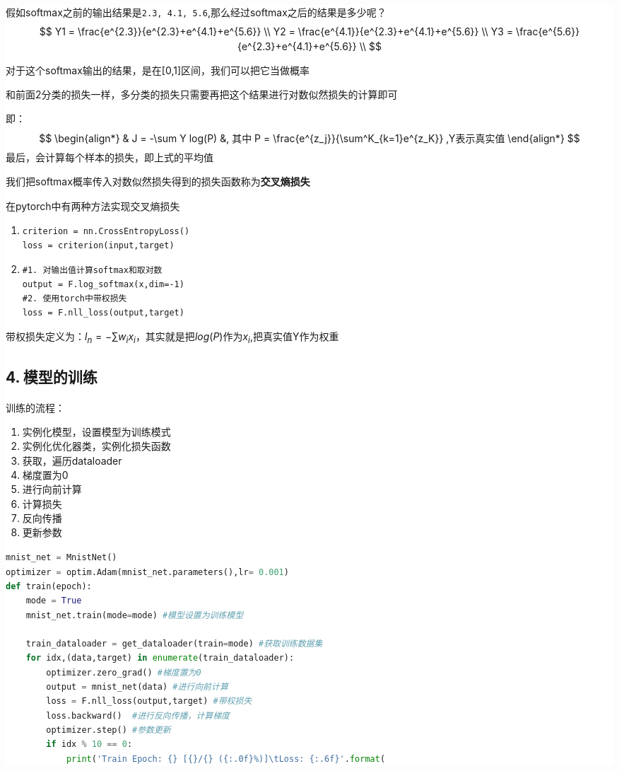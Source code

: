 假如softmax之前的输出结果是`2.3, 4.1, 5.6`,那么经过softmax之后的结果是多少呢？
$$
Y1 = \frac{e^{2.3}}{e^{2.3}+e^{4.1}+e^{5.6}} \\
Y2 = \frac{e^{4.1}}{e^{2.3}+e^{4.1}+e^{5.6}} \\
Y3 = \frac{e^{5.6}}{e^{2.3}+e^{4.1}+e^{5.6}} \\
$$


对于这个softmax输出的结果，是在[0,1]区间，我们可以把它当做概率

和前面2分类的损失一样，多分类的损失只需要再把这个结果进行对数似然损失的计算即可

即：
$$
\begin{align*}
& J = -\sum Y log(P) &, 其中 P = \frac{e^{z_j}}{\sum^K_{k=1}e^{z_K}} ,Y表示真实值
\end{align*}
$$
最后，会计算每个样本的损失，即上式的平均值

我们把softmax概率传入对数似然损失得到的损失函数称为**交叉熵损失**

在pytorch中有两种方法实现交叉熵损失

1. ```
   criterion = nn.CrossEntropyLoss()
   loss = criterion(input,target)
   ```

2. ```
   #1. 对输出值计算softmax和取对数
   output = F.log_softmax(x,dim=-1)
   #2. 使用torch中带权损失
   loss = F.nll_loss(output,target)
   ```

带权损失定义为：$l_n = -\sum w_{i} x_{i}$，其实就是把$log(P)$作为$x_i$,把真实值Y作为权重



## 4. 模型的训练

训练的流程：

1. 实例化模型，设置模型为训练模式
2. 实例化优化器类，实例化损失函数
3. 获取，遍历dataloader
4. 梯度置为0
5. 进行向前计算
6. 计算损失
7. 反向传播
8. 更新参数

```python
mnist_net = MnistNet()
optimizer = optim.Adam(mnist_net.parameters(),lr= 0.001)
def train(epoch):
    mode = True
    mnist_net.train(mode=mode) #模型设置为训练模型
    
    train_dataloader = get_dataloader(train=mode) #获取训练数据集
    for idx,(data,target) in enumerate(train_dataloader):
        optimizer.zero_grad() #梯度置为0
        output = mnist_net(data) #进行向前计算
        loss = F.nll_loss(output,target) #带权损失
        loss.backward()  #进行反向传播，计算梯度
        optimizer.step() #参数更新
        if idx % 10 == 0:
            print('Train Epoch: {} [{}/{} ({:.0f}%)]\tLoss: {:.6f}'.format(
```